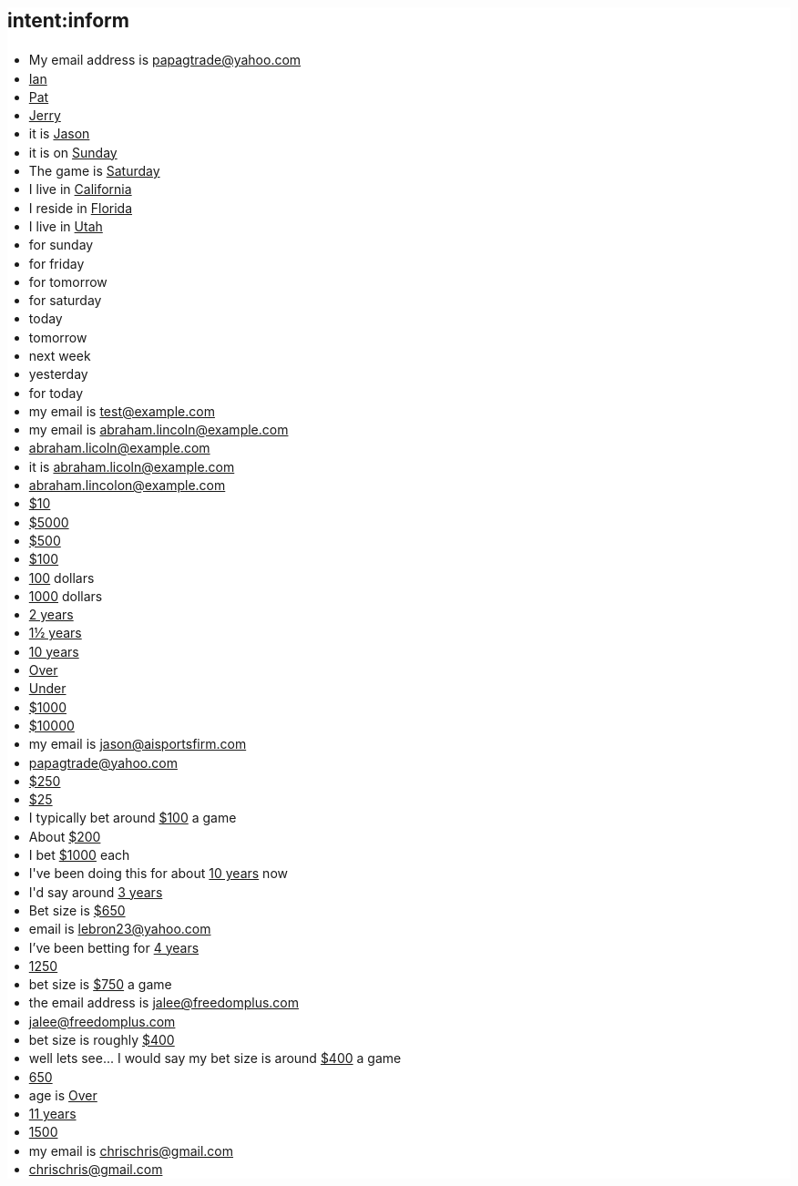 ## intent:inform
- My email address is [papagtrade@yahoo.com](email)
- [Ian](name)
- [Pat](name)
- [Jerry](name)
- it is [Jason](name)
- it is on [Sunday](date)
- The game is [Saturday](date)
- I live in [California](location)
- I reside in [Florida](location)
- I live in [Utah](location)
- for sunday
- for friday
- for tomorrow
- for saturday
- today
- tomorrow
- next week
- yesterday
- for today
- my email is [test@example.com](email)
- my email is [abraham.lincoln@example.com](email)
- [abraham.licoln@example.com](email)
- it is [abraham.licoln@example.com](email)
- [abraham.lincolon@example.com](email)
- [$10](betsize)
- [$5000](betsize)
- [$500](betsize)
- [$100](betsize)
- [100](betsize) dollars
- [1000](betsize) dollars
- [2 years](betlength)
- [1½ years](betlength)
- [10 years](betlength)
- [Over](age)
- [Under](age)
- [$1000](betsize)
- [$10000](betsize)
- my email is [jason@aisportsfirm.com](email)
- [papagtrade@yahoo.com](email)
- [$250](betsize)
- [$25](betsize)
- I typically bet around [$100](betsize) a game
- About [$200](betsize)
- I bet [$1000](betsize) each
- I've been doing this for about [10 years](betlength) now
- I'd say around [3 years](betlength)
- Bet size is [$650](betsize)
- email is [lebron23@yahoo.com](email)
- I’ve been betting for [4 years](betlength)
- [1250](betsize)
- bet size is [$750](betsize) a game
- the email address is [jalee@freedomplus.com](email)
- [jalee@freedomplus.com](email)
- bet size is roughly [$400](betsize)
- well lets see... I would say my bet size is around [$400](betsize) a game
- [650](betsize)
- age is [Over](name)
- [11 years](betlength)
- [1500](betsize)
- my email is [chrischris@gmail.com](email)
- [chrischris@gmail.com](email)